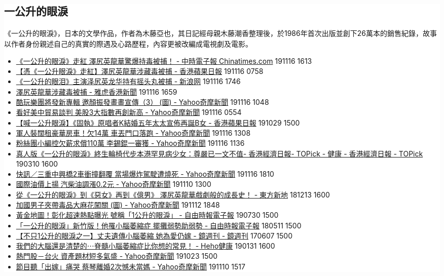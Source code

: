 ## 一公升的眼淚

《一公升的眼淚》，日本的文學作品，作者為木藤亞也，其日記經母親木藤潮香整理後，於1986年首次出版並創下26萬本的銷售紀錄，故事以作者身份親述自己的真實的際遇及心路歷程，內容更被改編成電視劇及電影。
- [《一公升的眼淚》走紅 澤尻英龍華驚爆持毒被捕！ - 中時電子報 Chinatimes.com](https://www.chinatimes.com/realtimenews/20191116002293-260404 "《一公升的眼淚》走紅 澤尻英龍華驚爆持毒被捕！ - 中時電子報 Chinatimes.com") 191116 1613
- [【憑《一公升眼淚》走紅】澤尻英龍華涉藏毒被捕 - 香港蘋果日報](https://hk.entertainment.appledaily.com/enews/realtime/article/20191116/60274847 "【憑《一公升眼淚》走紅】澤尻英龍華涉藏毒被捕 - 香港蘋果日報") 191116 0758
- [《一公升的眼泪》主演泽尻英龙华持有摇头丸被捕 - 新浪网](https://news.sina.com.cn/w/2019-11-16/doc-iihnzahi1330951.shtml "《一公升的眼泪》主演泽尻英龙华持有摇头丸被捕 - 新浪网") 191116 1746
- [澤尻英龍華涉藏毒被捕 - 雅虎香港新聞](https://hk.celebrity.yahoo.com/%E6%BE%A4%E5%B0%BB%E8%8B%B1%E9%BE%8D%E8%8F%AF%E6%B6%89%E8%97%8F%E6%AF%92%E8%A2%AB%E6%8D%95-085911912.html "澤尻英龍華涉藏毒被捕 - 雅虎香港新聞") 191116 1659
- [酷玩樂團將發新專輯 邀顏振發畫畫宣傳（3） (圖) - Yahoo奇摩新聞](https://tw.news.yahoo.com/%E9%85%B7%E7%8E%A9%E6%A8%82%E5%9C%98%E5%B0%87%E7%99%BC%E6%96%B0%E5%B0%88%E8%BC%AF-%E9%82%80%E9%A1%8F%E6%8C%AF%E7%99%BC%E7%95%AB%E7%95%AB%E5%AE%A3%E5%82%B3-3-%E5%9C%96-024848771.html "酷玩樂團將發新專輯 邀顏振發畫畫宣傳（3） (圖) - Yahoo奇摩新聞") 191116 1048
- [看好美中貿易談判 美股3大指數再創新高 - Yahoo奇摩新聞](https://tw.news.yahoo.com/%E7%9C%8B%E5%A5%BD%E7%BE%8E%E4%B8%AD%E8%B2%BF%E6%98%93%E8%AB%87%E5%88%A4-%E7%BE%8E%E8%82%A13%E5%A4%A7%E6%8C%87%E6%95%B8%E5%86%8D%E5%89%B5%E6%96%B0%E9%AB%98-215421274.html "看好美中貿易談判 美股3大指數再創新高 - Yahoo奇摩新聞") 191116 0554
- [【喊一公升眼淚】《固執》原唱者K結婚五年太太宣佈再誕B女 - 香港蘋果日報](https://hk.entertainment.appledaily.com/enews/realtime/article/20191029/60207497 "【喊一公升眼淚】《固執》原唱者K結婚五年太太宣佈再誕B女 - 香港蘋果日報") 191029 1500
- [軍人裝闊租豪華房車！欠14萬 車丟門口落跑 - Yahoo奇摩新聞](https://tw.news.yahoo.com/video/%E8%BB%8D%E4%BA%BA%E8%A3%9D%E9%97%8A%E7%A7%9F%E8%B1%AA%E8%8F%AF%E6%88%BF%E8%BB%8A-%E6%AC%A014%E8%90%AC-%E8%BB%8A%E4%B8%9F%E9%96%80%E5%8F%A3%E8%90%BD%E8%B7%91-044855435.html "軍人裝闊租豪華房車！欠14萬 車丟門口落跑 - Yahoo奇摩新聞") 191116 1308
- [粉絲團小編控欠薪求償110萬 李錫錕一審獲 - Yahoo奇摩新聞](https://tw.news.yahoo.com/video/%E7%B2%89%E7%B5%B2%E5%9C%98%E5%B0%8F%E7%B7%A8%E6%8E%A7%E6%AC%A0%E8%96%AA%E6%B1%82%E5%84%9F110%E8%90%AC-%E6%9D%8E%E9%8C%AB%E9%8C%95-%E5%AF%A9%E7%8D%B2-032131207.html "粉絲團小編控欠薪求償110萬 李錫錕一審獲 - Yahoo奇摩新聞") 191116 1136
- [真人版《一公升的眼淚》終生輪椅代步本港罕見病少女：尊嚴已一文不值- 香港經濟日報- TOPick - 健康 - 香港經濟日報 - TOPick](https://topick.hket.com/article/2289609/%E7%9C%9F%E4%BA%BA%E7%89%88%E3%80%8A%E4%B8%80%E5%85%AC%E5%8D%87%E7%9A%84%E7%9C%BC%E6%B7%9A%E3%80%8B%E7%B5%82%E7%94%9F%E8%BC%AA%E6%A4%85%E4%BB%A3%E6%AD%A5%E3%80%80%E6%9C%AC%E6%B8%AF%E7%BD%95%E8%A6%8B%E7%97%85%E5%B0%91%E5%A5%B3%EF%BC%9A%E5%B0%8A%E5%9A%B4%E5%B7%B2%E4%B8%80%E6%96%87%E4%B8%8D%E5%80%BC "真人版《一公升的眼淚》終生輪椅代步本港罕見病少女：尊嚴已一文不值- 香港經濟日報- TOPick - 健康 - 香港經濟日報 - TOPick") 190310 1600
- [快訊／三重中興橋2車衝撞翻覆 當場爆炸駕駛遭燒死 - Yahoo奇摩新聞](https://tw.news.yahoo.com/%E5%BF%AB%E8%A8%8A-%E4%B8%89%E9%87%8D%E4%B8%AD%E8%88%88%E6%A9%8B2%E8%BB%8A%E8%A1%9D%E6%92%9E%E7%BF%BB%E8%A6%86-%E7%95%B6%E5%A0%B4%E7%88%86%E7%82%B8%E9%A7%95%E9%A7%9B%E9%81%AD%E7%87%92%E6%AD%BB-064458168.html "快訊／三重中興橋2車衝撞翻覆 當場爆炸駕駛遭燒死 - Yahoo奇摩新聞") 191116 1810
- [國際油價上揚 汽柴油調漲0.2元 - Yahoo奇摩新聞](https://tw.news.yahoo.com/%E5%9C%8B%E9%9A%9B%E6%B2%B9%E5%83%B9%E4%B8%8A%E6%8F%9A-%E6%B1%BD%E6%9F%B4%E6%B2%B9%E8%AA%BF%E6%BC%B20-2%E5%85%83-050010278.html "國際油價上揚 汽柴油調漲0.2元 - Yahoo奇摩新聞") 191110 1300
- [從《一公升的眼淚》到《惡女》再到《億男》 澤尻英龍華戲劇般的成長史！ - 東方新地](https://www.orientalsunday.hk/330568/%E6%9C%80%E6%96%B0%E5%A8%9B%E8%81%9E/%E6%BE%A4%E5%B0%BB%E8%8B%B1%E9%BE%8D%E8%8F%AF-%E4%B8%80%E5%85%AC%E5%8D%87%E7%9A%84%E7%9C%BC%E6%B7%9A-%E5%84%84%E7%94%B7/ "從《一公升的眼淚》到《惡女》再到《億男》 澤尻英龍華戲劇般的成長史！ - 東方新地") 181213 1600
- [加國男子夾帶毒品大麻花闖關 (圖) - Yahoo奇摩新聞](https://tw.news.yahoo.com/%E5%8A%A0%E5%9C%8B%E7%94%B7%E5%AD%90%E5%A4%BE%E5%B8%B6%E6%AF%92%E5%93%81%E5%A4%A7%E9%BA%BB%E8%8A%B1%E9%97%96%E9%97%9C-%E5%9C%96-104832642.html "加國男子夾帶毒品大麻花闖關 (圖) - Yahoo奇摩新聞") 191112 1848
- [黃金地圖！彰化超速熱點曝光 號稱「1公升的眼淚」 - 自由時報電子報](https://news.ltn.com.tw/news/Changhua/breakingnews/2867904 "黃金地圖！彰化超速熱點曝光 號稱「1公升的眼淚」 - 自由時報電子報") 190730 1500
- [「一公升的眼淚」新竹版！他罹小腦萎縮症 擺攤弱勢助弱勢 - 自由時報電子報](https://news.ltn.com.tw/news/life/breakingnews/2423362 "「一公升的眼淚」新竹版！他罹小腦萎縮症 擺攤弱勢助弱勢 - 自由時報電子報") 180511 1500
- [【不只1公升的眼淚之一】丈夫遺傳小腦萎縮 她為愛仍嫁 - 鏡週刊 - 鏡週刊](https://www.mirrormedia.mg/story/20170602bus002/ "【不只1公升的眼淚之一】丈夫遺傳小腦萎縮 她為愛仍嫁 - 鏡週刊 - 鏡週刊") 170607 1500
- [我們的大腦還是清楚的⋯脊髓小腦萎縮症比你想的常見！ - Heho健康](https://heho.com.tw/archives/38196 "我們的大腦還是清楚的⋯脊髓小腦萎縮症比你想的常見！ - Heho健康") 190131 1600
- [熱門股－台火 資產題材短多氣盛 - Yahoo奇摩新聞](https://tw.news.yahoo.com/%E7%86%B1%E9%96%80%E8%82%A1-%E5%8F%B0%E7%81%AB-%E8%B3%87%E7%94%A2%E9%A1%8C%E6%9D%90%E7%9F%AD%E5%A4%9A%E6%B0%A3%E7%9B%9B-215013992--finance.html "熱門股－台火 資產題材短多氣盛 - Yahoo奇摩新聞") 191023 1500
- [節目聽「出嫁」痛哭 蔡琴離婚2次憾未當媽 - Yahoo奇摩新聞](https://tw.news.yahoo.com/video/%E7%AF%80%E7%9B%AE%E8%81%BD-%E5%87%BA%E5%AB%81-%E7%97%9B%E5%93%AD-%E8%94%A1%E7%90%B4%E9%9B%A2%E5%A9%9A2%E6%AC%A1%E6%86%BE%E6%9C%AA%E7%95%B6%E5%AA%BD-054624190.html "節目聽「出嫁」痛哭 蔡琴離婚2次憾未當媽 - Yahoo奇摩新聞") 191110 1517
